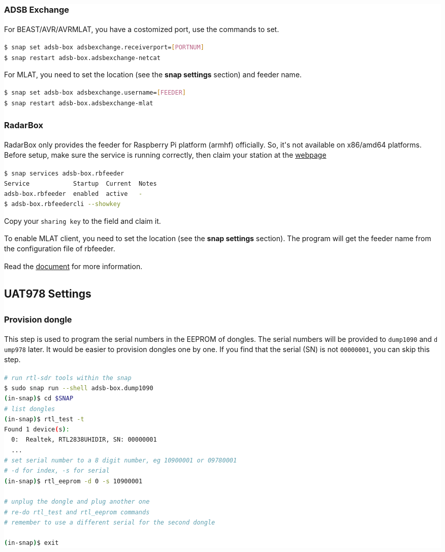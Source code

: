 ### ADSB Exchange

For BEAST/AVR/AVRMLAT, you have a costomized port, use the commands to set.

``` sh
$ snap set adsb-box adsbexchange.receiverport=[PORTNUM]
$ snap restart adsb-box.adsbexchange-netcat
```

For MLAT, you need to set the location (see the **snap settings** section) and feeder name.

``` sh
$ snap set adsb-box adsbexchange.username=[FEEDER]
$ snap restart adsb-box.adsbexchange-mlat
```

### RadarBox

RadarBox only provides the feeder for Raspberry Pi platform (armhf) officially. So, it's not available on x86/amd64 platforms.
Before setup, make sure the service is running correctly, then claim your station at the [webpage](https://www.radarbox.com/raspberry-pi/claim)
``` sh
$ snap services adsb-box.rbfeeder
Service            Startup  Current  Notes
adsb-box.rbfeeder  enabled  active   -
$ adsb-box.rbfeedercli --showkey
```
Copy your `sharing key` to the field and claim it.

To enable MLAT client, you need to set the location (see the **snap settings** section). The program will get the feeder name from the configuration file of rbfeeder.

Read the [document](https://www.radarbox24.com/sharing-data) for more information.

## UAT978 Settings
### Provision dongle
This step is used to program the serial numbers in the EEPROM of dongles. The serial numbers will be provided to `dump1090` and `dump978` later.
It would be easier to provision dongles one by one. If you find that the serial (SN) is not `00000001`, you can skip this step.

```bash
# run rtl-sdr tools within the snap
$ sudo snap run --shell adsb-box.dump1090
(in-snap)$ cd $SNAP
# list dongles
(in-snap)$ rtl_test -t
Found 1 device(s):
  0:  Realtek, RTL2838UHIDIR, SN: 00000001
  ...
# set serial number to a 8 digit number, eg 10900001 or 09780001
# -d for index, -s for serial
(in-snap)$ rtl_eeprom -d 0 -s 10900001

# unplug the dongle and plug another one
# re-do rtl_test and rtl_eeprom commands
# remember to use a different serial for the second dongle

(in-snap)$ exit
```
